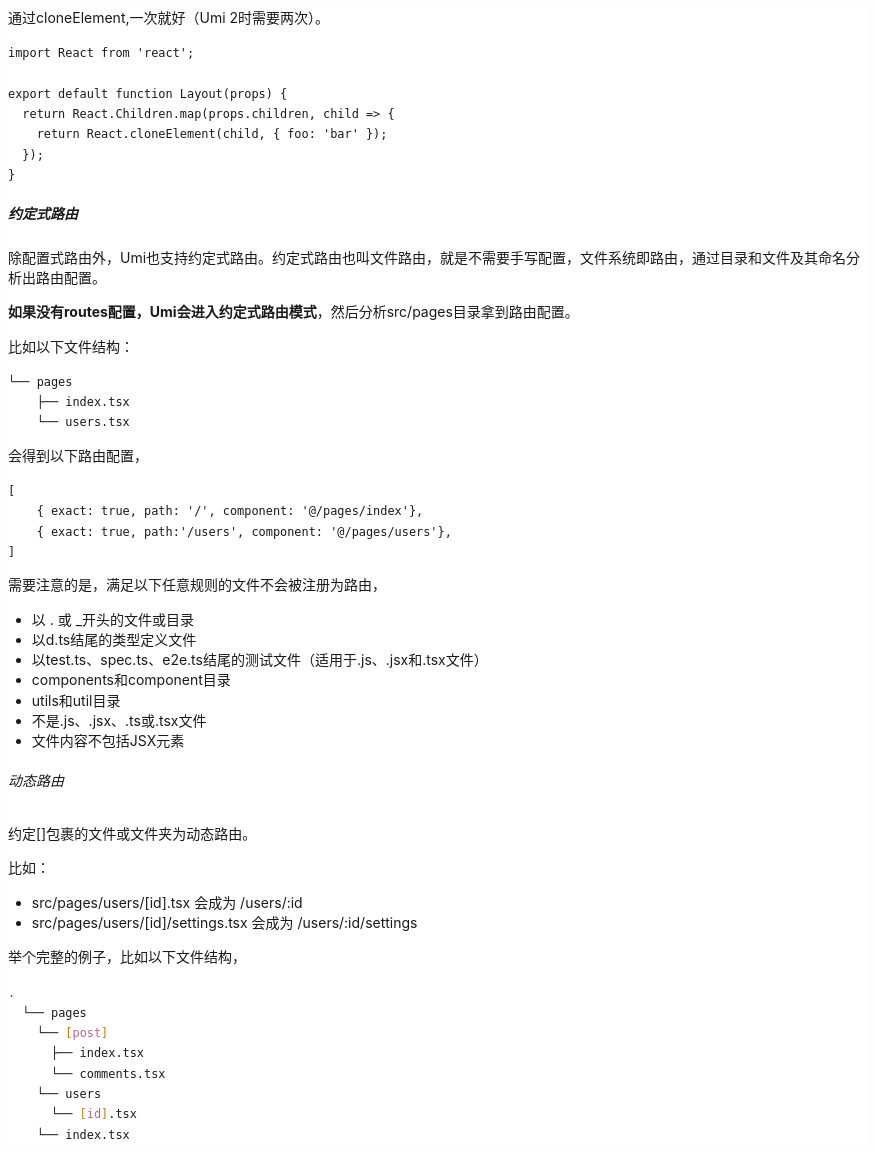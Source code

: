 通过cloneElement,一次就好（Umi 2时需要两次）。

```
import React from 'react';

export default function Layout(props) {
  return React.Children.map(props.children, child => {
    return React.cloneElement(child, { foo: 'bar' });
  });
}
```

##### 约定式路由

除配置式路由外，Umi也支持约定式路由。约定式路由也叫文件路由，就是不需要手写配置，文件系统即路由，通过目录和文件及其命名分析出路由配置。

**如果没有routes配置，Umi会进入约定式路由模式**，然后分析src/pages目录拿到路由配置。

比如以下文件结构：

```
└── pages
    ├── index.tsx
    └── users.tsx
```

会得到以下路由配置，

```
[
	{ exact: true, path: '/', component: '@/pages/index'},
	{ exact: true, path:'/users', component: '@/pages/users'},
]
```

需要注意的是，满足以下任意规则的文件不会被注册为路由，

- 以 .  或  _开头的文件或目录
- 以d.ts结尾的类型定义文件
- 以test.ts、spec.ts、e2e.ts结尾的测试文件（适用于.js、.jsx和.tsx文件）
- components和component目录
- utils和util目录
- 不是.js、.jsx、.ts或.tsx文件
- 文件内容不包括JSX元素

###### 动态路由

约定[]包裹的文件或文件夹为动态路由。

比如：

- src/pages/users/[id].tsx 会成为 /users/:id
- src/pages/users/[id]/settings.tsx 会成为 /users/:id/settings

举个完整的例子，比如以下文件结构，

```bash
.
  └── pages
    └── [post]
      ├── index.tsx
      └── comments.tsx
    └── users
      └── [id].tsx
    └── index.tsx
```
